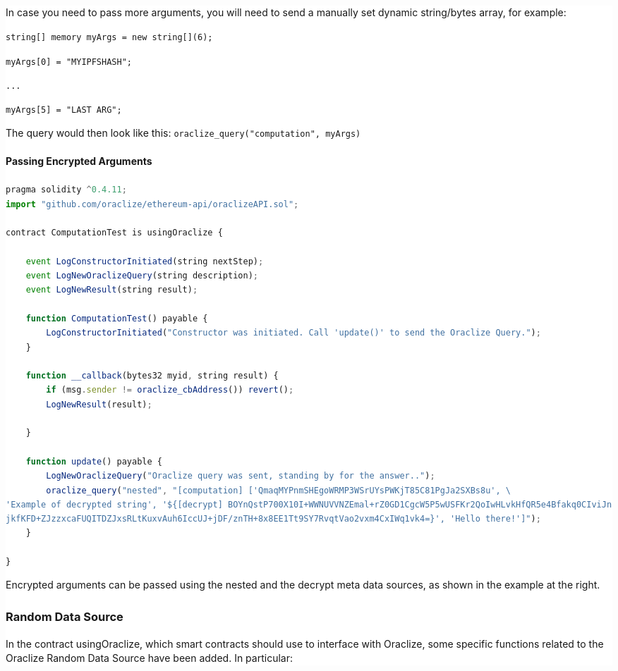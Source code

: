 In case you need to pass more arguments, you will need to send a manually set dynamic string/bytes array, for example:

`string[] memory myArgs = new string[](6);`

`myArgs[0] = "MYIPFSHASH";`

`...`

`myArgs[5] = "LAST ARG";`

The query would then look like this: `oraclize_query("computation", myArgs)`


#### Passing Encrypted Arguments
```javascript
pragma solidity ^0.4.11;
import "github.com/oraclize/ethereum-api/oraclizeAPI.sol";

contract ComputationTest is usingOraclize {

	event LogConstructorInitiated(string nextStep);
    event LogNewOraclizeQuery(string description);
    event LogNewResult(string result);

    function ComputationTest() payable {
        LogConstructorInitiated("Constructor was initiated. Call 'update()' to send the Oraclize Query.");
    }

    function __callback(bytes32 myid, string result) {
        if (msg.sender != oraclize_cbAddress()) revert();
        LogNewResult(result);

    }

    function update() payable {
        LogNewOraclizeQuery("Oraclize query was sent, standing by for the answer..");
        oraclize_query("nested", "[computation] ['QmaqMYPnmSHEgoWRMP3WSrUYsPWKjT85C81PgJa2SXBs8u', \
'Example of decrypted string', '${[decrypt] BOYnQstP700X10I+WWNUVVNZEmal+rZ0GD1CgcW5P5wUSFKr2QoIwHLvkHfQR5e4Bfakq0CIviJnjkfKFD+ZJzzxcaFUQITDZJxsRLtKuxvAuh6IccUJ+jDF/znTH+8x8EE1Tt9SY7RvqtVao2vxm4CxIWq1vk4=}', 'Hello there!']");
    }

}
```
Encrypted arguments can be passed using the nested and the decrypt meta data sources, as shown in the example at the right.

### Random Data Source

In the contract usingOraclize, which smart contracts should use to interface with Oraclize, some specific functions related to the Oraclize Random Data Source have been added. In particular:
